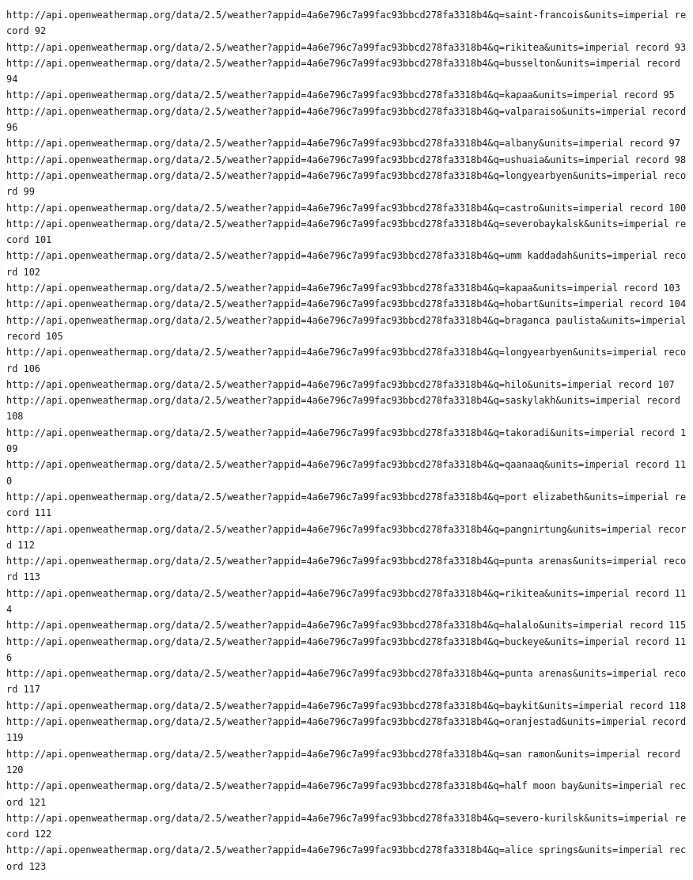     http://api.openweathermap.org/data/2.5/weather?appid=4a6e796c7a99fac93bbcd278fa3318b4&q=saint-francois&units=imperial record 92
    http://api.openweathermap.org/data/2.5/weather?appid=4a6e796c7a99fac93bbcd278fa3318b4&q=rikitea&units=imperial record 93
    http://api.openweathermap.org/data/2.5/weather?appid=4a6e796c7a99fac93bbcd278fa3318b4&q=busselton&units=imperial record 94
    http://api.openweathermap.org/data/2.5/weather?appid=4a6e796c7a99fac93bbcd278fa3318b4&q=kapaa&units=imperial record 95
    http://api.openweathermap.org/data/2.5/weather?appid=4a6e796c7a99fac93bbcd278fa3318b4&q=valparaiso&units=imperial record 96
    http://api.openweathermap.org/data/2.5/weather?appid=4a6e796c7a99fac93bbcd278fa3318b4&q=albany&units=imperial record 97
    http://api.openweathermap.org/data/2.5/weather?appid=4a6e796c7a99fac93bbcd278fa3318b4&q=ushuaia&units=imperial record 98
    http://api.openweathermap.org/data/2.5/weather?appid=4a6e796c7a99fac93bbcd278fa3318b4&q=longyearbyen&units=imperial record 99
    http://api.openweathermap.org/data/2.5/weather?appid=4a6e796c7a99fac93bbcd278fa3318b4&q=castro&units=imperial record 100
    http://api.openweathermap.org/data/2.5/weather?appid=4a6e796c7a99fac93bbcd278fa3318b4&q=severobaykalsk&units=imperial record 101
    http://api.openweathermap.org/data/2.5/weather?appid=4a6e796c7a99fac93bbcd278fa3318b4&q=umm kaddadah&units=imperial record 102
    http://api.openweathermap.org/data/2.5/weather?appid=4a6e796c7a99fac93bbcd278fa3318b4&q=kapaa&units=imperial record 103
    http://api.openweathermap.org/data/2.5/weather?appid=4a6e796c7a99fac93bbcd278fa3318b4&q=hobart&units=imperial record 104
    http://api.openweathermap.org/data/2.5/weather?appid=4a6e796c7a99fac93bbcd278fa3318b4&q=braganca paulista&units=imperial record 105
    http://api.openweathermap.org/data/2.5/weather?appid=4a6e796c7a99fac93bbcd278fa3318b4&q=longyearbyen&units=imperial record 106
    http://api.openweathermap.org/data/2.5/weather?appid=4a6e796c7a99fac93bbcd278fa3318b4&q=hilo&units=imperial record 107
    http://api.openweathermap.org/data/2.5/weather?appid=4a6e796c7a99fac93bbcd278fa3318b4&q=saskylakh&units=imperial record 108
    http://api.openweathermap.org/data/2.5/weather?appid=4a6e796c7a99fac93bbcd278fa3318b4&q=takoradi&units=imperial record 109
    http://api.openweathermap.org/data/2.5/weather?appid=4a6e796c7a99fac93bbcd278fa3318b4&q=qaanaaq&units=imperial record 110
    http://api.openweathermap.org/data/2.5/weather?appid=4a6e796c7a99fac93bbcd278fa3318b4&q=port elizabeth&units=imperial record 111
    http://api.openweathermap.org/data/2.5/weather?appid=4a6e796c7a99fac93bbcd278fa3318b4&q=pangnirtung&units=imperial record 112
    http://api.openweathermap.org/data/2.5/weather?appid=4a6e796c7a99fac93bbcd278fa3318b4&q=punta arenas&units=imperial record 113
    http://api.openweathermap.org/data/2.5/weather?appid=4a6e796c7a99fac93bbcd278fa3318b4&q=rikitea&units=imperial record 114
    http://api.openweathermap.org/data/2.5/weather?appid=4a6e796c7a99fac93bbcd278fa3318b4&q=halalo&units=imperial record 115
    http://api.openweathermap.org/data/2.5/weather?appid=4a6e796c7a99fac93bbcd278fa3318b4&q=buckeye&units=imperial record 116
    http://api.openweathermap.org/data/2.5/weather?appid=4a6e796c7a99fac93bbcd278fa3318b4&q=punta arenas&units=imperial record 117
    http://api.openweathermap.org/data/2.5/weather?appid=4a6e796c7a99fac93bbcd278fa3318b4&q=baykit&units=imperial record 118
    http://api.openweathermap.org/data/2.5/weather?appid=4a6e796c7a99fac93bbcd278fa3318b4&q=oranjestad&units=imperial record 119
    http://api.openweathermap.org/data/2.5/weather?appid=4a6e796c7a99fac93bbcd278fa3318b4&q=san ramon&units=imperial record 120
    http://api.openweathermap.org/data/2.5/weather?appid=4a6e796c7a99fac93bbcd278fa3318b4&q=half moon bay&units=imperial record 121
    http://api.openweathermap.org/data/2.5/weather?appid=4a6e796c7a99fac93bbcd278fa3318b4&q=severo-kurilsk&units=imperial record 122
    http://api.openweathermap.org/data/2.5/weather?appid=4a6e796c7a99fac93bbcd278fa3318b4&q=alice springs&units=imperial record 123